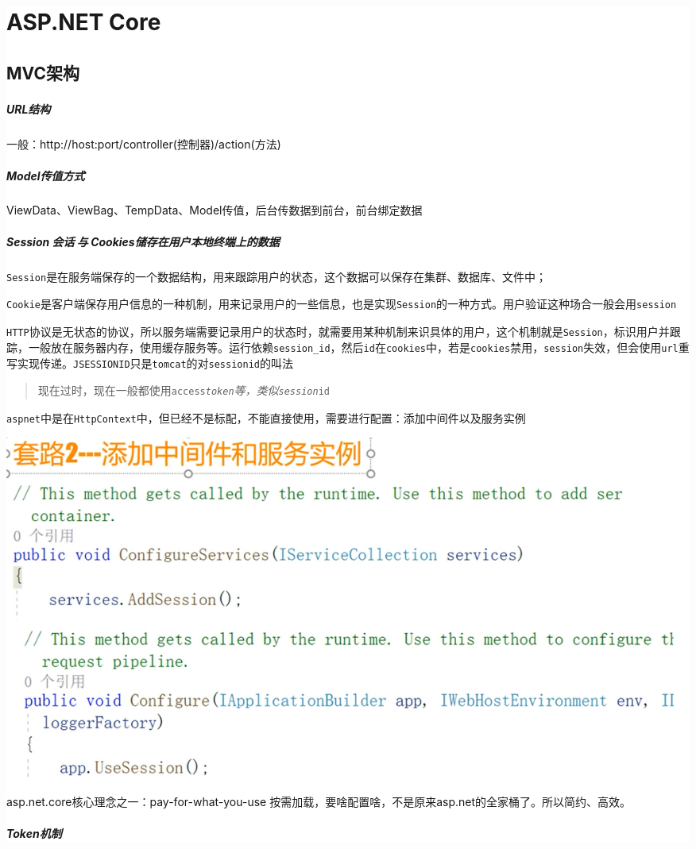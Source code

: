 # ASP.NET Core

## MVC架构

##### URL结构

一般：http://host:port/controller(控制器)/action(方法)

##### Model传值方式

ViewData、ViewBag、TempData、Model传值，后台传数据到前台，前台绑定数据

##### Session 会话 与 Cookies储存在用户本地终端上的数据

`Session`是在服务端保存的一个数据结构，用来跟踪用户的状态，这个数据可以保存在集群、数据库、文件中；

`Cookie`是客户端保存用户信息的一种机制，用来记录用户的一些信息，也是实现`Session`的一种方式。用户验证这种场合一般会用`session`

`HTTP`协议是无状态的协议，所以服务端需要记录用户的状态时，就需要用某种机制来识具体的用户，这个机制就是`Session`，标识用户并跟踪，一般放在服务器内存，使用缓存服务等。运行依赖`session_id`，然后`id`在`cookies`中，若是`cookies`禁用，`session`失效，但会使用`url`重写实现传递。`JSESSIONID`只是`tomcat`的对`sessionid`的叫法

> 现在过时，现在一般都使用`access`_`token`等，类似`session`_`id`

`aspnet`中是在`HttpContext`中，但已经不是标配，不能直接使用，需要进行配置：添加中间件以及服务实例

![](../../attachments/bdae182ae9aaadcca0078c5c3b06d53d.png)

asp.net.core核心理念之一：pay-for-what-you-use 按需加载，要啥配置啥，不是原来asp.net的全家桶了。所以简约、高效。

##### Token机制
